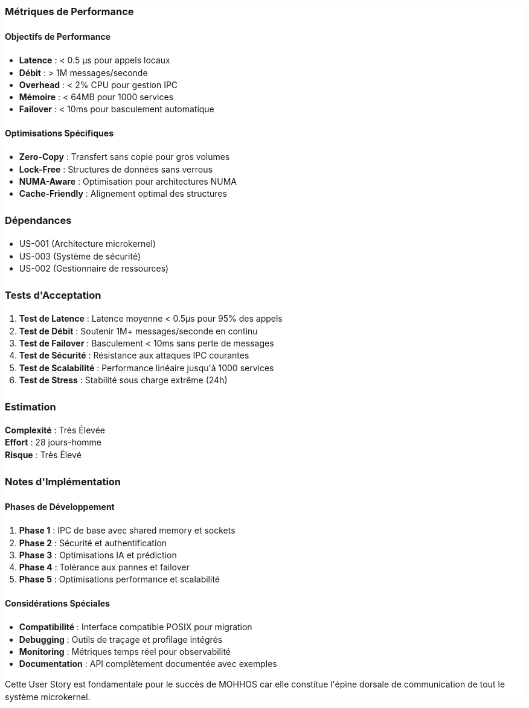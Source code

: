 ### Métriques de Performance

#### Objectifs de Performance
- **Latence** : < 0.5 µs pour appels locaux
- **Débit** : > 1M messages/seconde
- **Overhead** : < 2% CPU pour gestion IPC
- **Mémoire** : < 64MB pour 1000 services
- **Failover** : < 10ms pour basculement automatique

#### Optimisations Spécifiques
- **Zero-Copy** : Transfert sans copie pour gros volumes
- **Lock-Free** : Structures de données sans verrous
- **NUMA-Aware** : Optimisation pour architectures NUMA
- **Cache-Friendly** : Alignement optimal des structures

### Dépendances
- US-001 (Architecture microkernel)
- US-003 (Système de sécurité)
- US-002 (Gestionnaire de ressources)

### Tests d'Acceptation
1. **Test de Latence** : Latence moyenne < 0.5µs pour 95% des appels
2. **Test de Débit** : Soutenir 1M+ messages/seconde en continu
3. **Test de Failover** : Basculement < 10ms sans perte de messages
4. **Test de Sécurité** : Résistance aux attaques IPC courantes
5. **Test de Scalabilité** : Performance linéaire jusqu'à 1000 services
6. **Test de Stress** : Stabilité sous charge extrême (24h)

### Estimation
**Complexité** : Très Élevée  
**Effort** : 28 jours-homme  
**Risque** : Très Élevé

### Notes d'Implémentation

#### Phases de Développement
1. **Phase 1** : IPC de base avec shared memory et sockets
2. **Phase 2** : Sécurité et authentification
3. **Phase 3** : Optimisations IA et prédiction
4. **Phase 4** : Tolérance aux pannes et failover
5. **Phase 5** : Optimisations performance et scalabilité

#### Considérations Spéciales
- **Compatibilité** : Interface compatible POSIX pour migration
- **Debugging** : Outils de traçage et profilage intégrés
- **Monitoring** : Métriques temps réel pour observabilité
- **Documentation** : API complètement documentée avec exemples

Cette User Story est fondamentale pour le succès de MOHHOS car elle constitue l'épine dorsale de communication de tout le système microkernel.